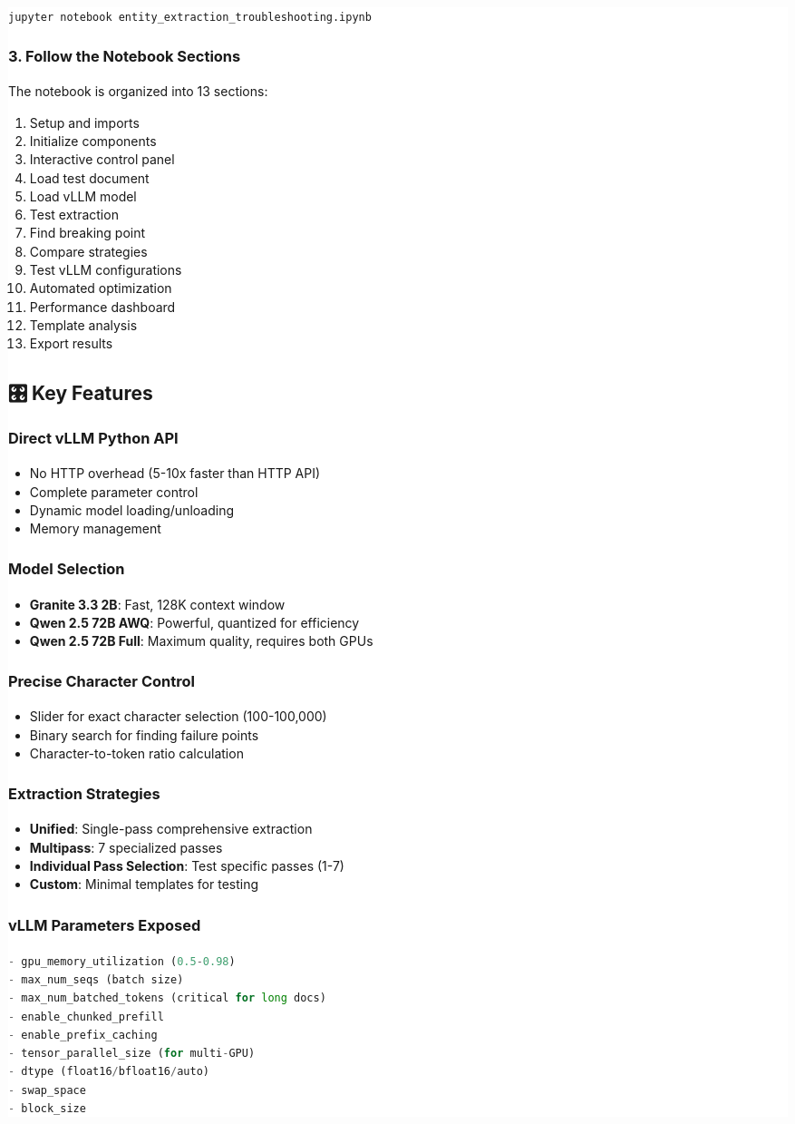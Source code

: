 ```bash
jupyter notebook entity_extraction_troubleshooting.ipynb
```

### 3. Follow the Notebook Sections

The notebook is organized into 13 sections:
1. Setup and imports
2. Initialize components
3. Interactive control panel
4. Load test document
5. Load vLLM model
6. Test extraction
7. Find breaking point
8. Compare strategies
9. Test vLLM configurations
10. Automated optimization
11. Performance dashboard
12. Template analysis
13. Export results

## 🎛️ Key Features

### Direct vLLM Python API
- No HTTP overhead (5-10x faster than HTTP API)
- Complete parameter control
- Dynamic model loading/unloading
- Memory management

### Model Selection
- **Granite 3.3 2B**: Fast, 128K context window
- **Qwen 2.5 72B AWQ**: Powerful, quantized for efficiency
- **Qwen 2.5 72B Full**: Maximum quality, requires both GPUs

### Precise Character Control
- Slider for exact character selection (100-100,000)
- Binary search for finding failure points
- Character-to-token ratio calculation

### Extraction Strategies
- **Unified**: Single-pass comprehensive extraction
- **Multipass**: 7 specialized passes
- **Individual Pass Selection**: Test specific passes (1-7)
- **Custom**: Minimal templates for testing

### vLLM Parameters Exposed
```python
- gpu_memory_utilization (0.5-0.98)
- max_num_seqs (batch size)
- max_num_batched_tokens (critical for long docs)
- enable_chunked_prefill
- enable_prefix_caching
- tensor_parallel_size (for multi-GPU)
- dtype (float16/bfloat16/auto)
- swap_space
- block_size
```
